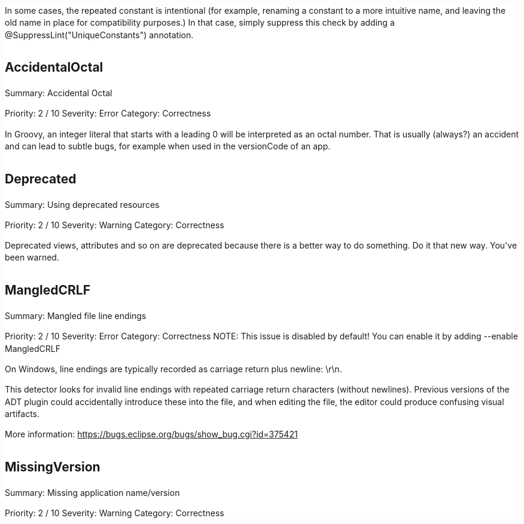 In some cases, the repeated constant is intentional (for example, renaming a
constant to a more intuitive name, and leaving the old name in place for
compatibility purposes.)  In that case, simply suppress this check by adding a
@SuppressLint("UniqueConstants") annotation.


AccidentalOctal
---------------
Summary: Accidental Octal

Priority: 2 / 10
Severity: Error
Category: Correctness

In Groovy, an integer literal that starts with a leading 0 will be interpreted
as an octal number. That is usually (always?) an accident and can lead to
subtle bugs, for example when used in the versionCode of an app.


Deprecated
----------
Summary: Using deprecated resources

Priority: 2 / 10
Severity: Warning
Category: Correctness

Deprecated views, attributes and so on are deprecated because there is a
better way to do something. Do it that new way. You've been warned.


MangledCRLF
-----------
Summary: Mangled file line endings

Priority: 2 / 10
Severity: Error
Category: Correctness
NOTE: This issue is disabled by default!
You can enable it by adding --enable MangledCRLF

On Windows, line endings are typically recorded as carriage return plus
newline: \r\n.

This detector looks for invalid line endings with repeated carriage return
characters (without newlines). Previous versions of the ADT plugin could
accidentally introduce these into the file, and when editing the file, the
editor could produce confusing visual artifacts.

More information: 
https://bugs.eclipse.org/bugs/show_bug.cgi?id=375421

MissingVersion
--------------
Summary: Missing application name/version

Priority: 2 / 10
Severity: Warning
Category: Correctness
